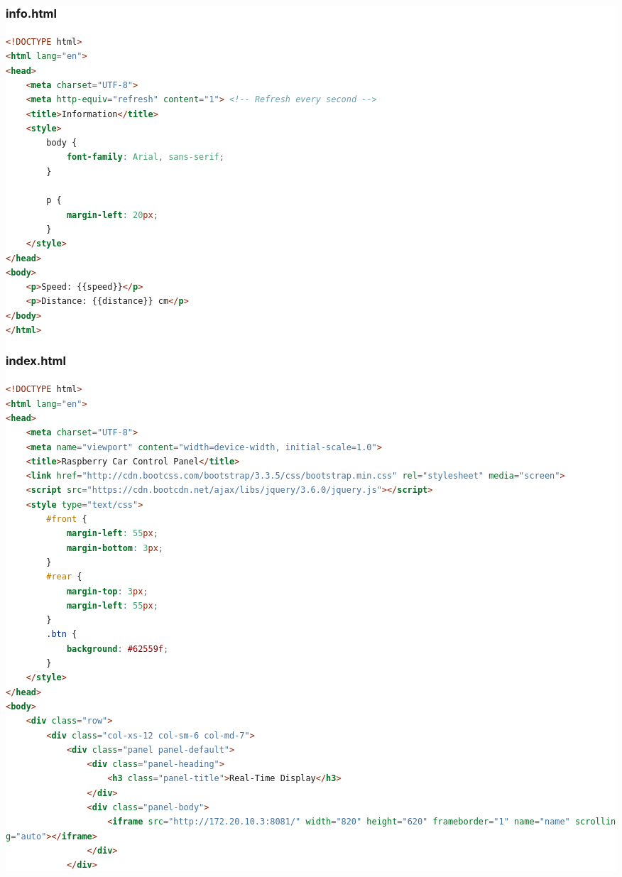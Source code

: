 ### info.html

```html
<!DOCTYPE html>
<html lang="en">
<head>
    <meta charset="UTF-8">
    <meta http-equiv="refresh" content="1"> <!-- Refresh every second -->
    <title>Information</title>
    <style>
        body {
            font-family: Arial, sans-serif;
        }

        p {
            margin-left: 20px;
        }
    </style>
</head>
<body>
    <p>Speed: {{speed}}</p>
    <p>Distance: {{distance}} cm</p>
</body>
</html>
```

### index.html

```html
<!DOCTYPE html>
<html lang="en">
<head>
    <meta charset="UTF-8">
    <meta name="viewport" content="width=device-width, initial-scale=1.0">
    <title>Raspberry Car Control Panel</title>
    <link href="http://cdn.bootcss.com/bootstrap/3.3.5/css/bootstrap.min.css" rel="stylesheet" media="screen">
    <script src="https://cdn.bootcdn.net/ajax/libs/jquery/3.6.0/jquery.js"></script>
    <style type="text/css">
        #front {
            margin-left: 55px;
            margin-bottom: 3px;
        }
        #rear {
            margin-top: 3px;
            margin-left: 55px;
        }
        .btn {
            background: #62559f;
        }
    </style>
</head>
<body>
    <div class="row">
        <div class="col-xs-12 col-sm-6 col-md-7">
            <div class="panel panel-default">
                <div class="panel-heading">
                    <h3 class="panel-title">Real-Time Display</h3>
                </div>
                <div class="panel-body">
                    <iframe src="http://172.20.10.3:8081/" width="820" height="620" frameborder="1" name="name" scrolling="auto"></iframe>
                </div>
            </div>                      
```